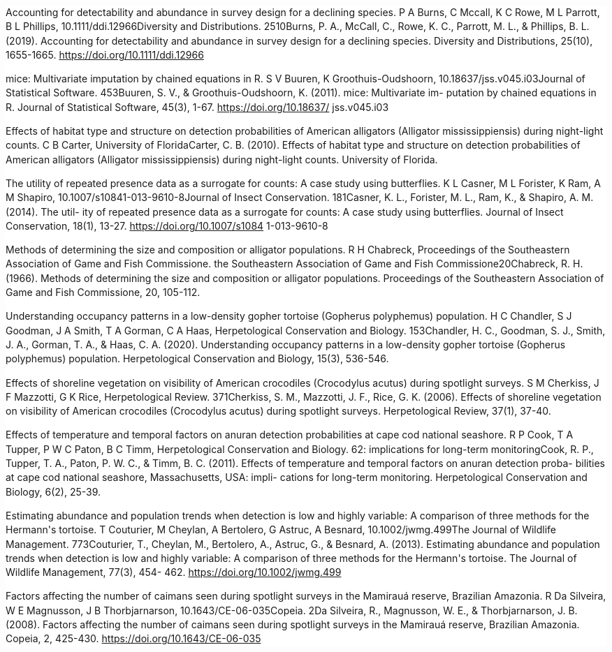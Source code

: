 Accounting for detectability and abundance in survey design for a declining species. P A Burns, C Mccall, K C Rowe, M L Parrott, B L Phillips, 10.1111/ddi.12966Diversity and Distributions. 2510Burns, P. A., McCall, C., Rowe, K. C., Parrott, M. L., & Phillips, B. L. (2019). Accounting for detectability and abundance in survey design for a declining species. Diversity and Distributions, 25(10), 1655-1665. https://doi.org/10.1111/ddi.12966

mice: Multivariate imputation by chained equations in R. S V Buuren, K Groothuis-Oudshoorn, 10.18637/jss.v045.i03Journal of Statistical Software. 453Buuren, S. V., & Groothuis-Oudshoorn, K. (2011). mice: Multivariate im- putation by chained equations in R. Journal of Statistical Software, 45(3), 1-67. https://doi.org/10.18637/ jss.v045.i03

Effects of habitat type and structure on detection probabilities of American alligators (Alligator mississippiensis) during night-light counts. C B Carter, University of FloridaCarter, C. B. (2010). Effects of habitat type and structure on detection probabilities of American alligators (Alligator mississippiensis) during night-light counts. University of Florida.

The utility of repeated presence data as a surrogate for counts: A case study using butterflies. K L Casner, M L Forister, K Ram, A M Shapiro, 10.1007/s10841-013-9610-8Journal of Insect Conservation. 181Casner, K. L., Forister, M. L., Ram, K., & Shapiro, A. M. (2014). The util- ity of repeated presence data as a surrogate for counts: A case study using butterflies. Journal of Insect Conservation, 18(1), 13-27. https://doi.org/10.1007/s1084 1-013-9610-8

Methods of determining the size and composition or alligator populations. R H Chabreck, Proceedings of the Southeastern Association of Game and Fish Commissione. the Southeastern Association of Game and Fish Commissione20Chabreck, R. H. (1966). Methods of determining the size and composition or alligator populations. Proceedings of the Southeastern Association of Game and Fish Commissione, 20, 105-112.

Understanding occupancy patterns in a low-density gopher tortoise (Gopherus polyphemus) population. H C Chandler, S J Goodman, J A Smith, T A Gorman, C A Haas, Herpetological Conservation and Biology. 153Chandler, H. C., Goodman, S. J., Smith, J. A., Gorman, T. A., & Haas, C. A. (2020). Understanding occupancy patterns in a low-density gopher tortoise (Gopherus polyphemus) population. Herpetological Conservation and Biology, 15(3), 536-546.

Effects of shoreline vegetation on visibility of American crocodiles (Crocodylus acutus) during spotlight surveys. S M Cherkiss, J F Mazzotti, G K Rice, Herpetological Review. 371Cherkiss, S. M., Mazzotti, J. F., Rice, G. K. (2006). Effects of shoreline vegetation on visibility of American crocodiles (Crocodylus acutus) during spotlight surveys. Herpetological Review, 37(1), 37-40.

Effects of temperature and temporal factors on anuran detection probabilities at cape cod national seashore. R P Cook, T A Tupper, P W C Paton, B C Timm, Herpetological Conservation and Biology. 62: implications for long-term monitoringCook, R. P., Tupper, T. A., Paton, P. W. C., & Timm, B. C. (2011). Effects of temperature and temporal factors on anuran detection proba- bilities at cape cod national seashore, Massachusetts, USA: impli- cations for long-term monitoring. Herpetological Conservation and Biology, 6(2), 25-39.

Estimating abundance and population trends when detection is low and highly variable: A comparison of three methods for the Hermann's tortoise. T Couturier, M Cheylan, A Bertolero, G Astruc, A Besnard, 10.1002/jwmg.499The Journal of Wildlife Management. 773Couturier, T., Cheylan, M., Bertolero, A., Astruc, G., & Besnard, A. (2013). Estimating abundance and population trends when detection is low and highly variable: A comparison of three methods for the Hermann's tortoise. The Journal of Wildlife Management, 77(3), 454- 462. https://doi.org/10.1002/jwmg.499

Factors affecting the number of caimans seen during spotlight surveys in the Mamirauá reserve, Brazilian Amazonia. R Da Silveira, W E Magnusson, J B Thorbjarnarson, 10.1643/CE-06-035Copeia. 2Da Silveira, R., Magnusson, W. E., & Thorbjarnarson, J. B. (2008). Factors affecting the number of caimans seen during spotlight surveys in the Mamirauá reserve, Brazilian Amazonia. Copeia, 2, 425-430. https://doi.org/10.1643/CE-06-035
